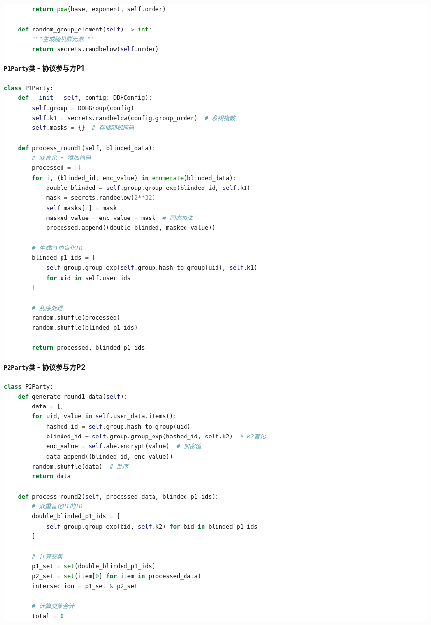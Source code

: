 ```python
        return pow(base, exponent, self.order)
    
    def random_group_element(self) -> int:
        """生成随机群元素"""
        return secrets.randbelow(self.order)
```

#### `P1Party`类 - 协议参与方P1
```python
class P1Party:
    def __init__(self, config: DDHConfig):
        self.group = DDHGroup(config)
        self.k1 = secrets.randbelow(config.group_order)  # 私钥指数
        self.masks = {}  # 存储随机掩码
    
    def process_round1(self, blinded_data):
        # 双盲化 + 添加掩码
        processed = []
        for i, (blinded_id, enc_value) in enumerate(blinded_data):
            double_blinded = self.group.group_exp(blinded_id, self.k1)
            mask = secrets.randbelow(2**32)
            self.masks[i] = mask
            masked_value = enc_value + mask  # 同态加法
            processed.append((double_blinded, masked_value))
        
        # 生成P1的盲化ID
        blinded_p1_ids = [
            self.group.group_exp(self.group.hash_to_group(uid), self.k1)
            for uid in self.user_ids
        ]
        
        # 乱序处理
        random.shuffle(processed)
        random.shuffle(blinded_p1_ids)
        
        return processed, blinded_p1_ids
```

#### `P2Party`类 - 协议参与方P2
```python
class P2Party:
    def generate_round1_data(self):
        data = []
        for uid, value in self.user_data.items():
            hashed_id = self.group.hash_to_group(uid)
            blinded_id = self.group.group_exp(hashed_id, self.k2)  # k2盲化
            enc_value = self.ahe.encrypt(value)  # 加密值
            data.append((blinded_id, enc_value))
        random.shuffle(data)  # 乱序
        return data
    
    def process_round2(self, processed_data, blinded_p1_ids):
        # 双重盲化P1的ID
        double_blinded_p1_ids = [
            self.group.group_exp(bid, self.k2) for bid in blinded_p1_ids
        ]
        
        # 计算交集
        p1_set = set(double_blinded_p1_ids)
        p2_set = set(item[0] for item in processed_data)
        intersection = p1_set & p2_set
        
        # 计算交集合计
        total = 0
```